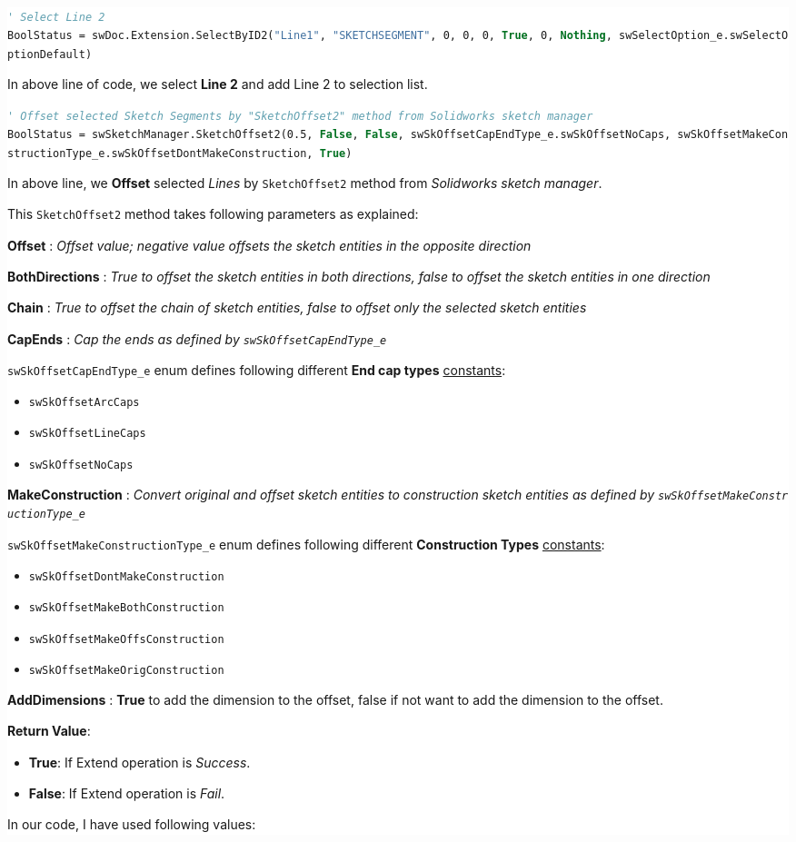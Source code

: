 ```vb
' Select Line 2
BoolStatus = swDoc.Extension.SelectByID2("Line1", "SKETCHSEGMENT", 0, 0, 0, True, 0, Nothing, swSelectOption_e.swSelectOptionDefault)
```

In above line of code, we select **Line 2** and add Line 2 to selection list.

```vb
' Offset selected Sketch Segments by "SketchOffset2" method from Solidworks sketch manager
BoolStatus = swSketchManager.SketchOffset2(0.5, False, False, swSkOffsetCapEndType_e.swSkOffsetNoCaps, swSkOffsetMakeConstructionType_e.swSkOffsetDontMakeConstruction, True)
```

In above line, we **Offset** selected *Lines* by `SketchOffset2` method from *Solidworks sketch manager*.

This `SketchOffset2` method takes following parameters as explained:

**Offset** : *Offset value; negative value offsets the sketch entities in the opposite direction*

**BothDirections** : *True to offset the sketch entities in both directions, false to offset the sketch entities in one direction*

**Chain** : *True to offset the chain of sketch entities, false to offset only the selected sketch entities*

**CapEnds** : *Cap the ends as defined by `swSkOffsetCapEndType_e`*

  `swSkOffsetCapEndType_e` enum defines following different **End cap types** [constants](/visual-basic/vba-constant):

   * `swSkOffsetArcCaps`

   * `swSkOffsetLineCaps`

   * `swSkOffsetNoCaps`

**MakeConstruction** : *Convert original and offset sketch entities to construction sketch entities as defined by `swSkOffsetMakeConstructionType_e`*

  `swSkOffsetMakeConstructionType_e` enum defines following different **Construction Types** [constants](/visual-basic/vba-constant):

   * `swSkOffsetDontMakeConstruction`
    
   * `swSkOffsetMakeBothConstruction`

   * `swSkOffsetMakeOffsConstruction`

   * `swSkOffsetMakeOrigConstruction`

**AddDimensions** : **True** to add the dimension to the offset, false if not want to add the dimension to the offset.

**Return Value**:

  - **True**: If Extend operation is *Success*.

  - **False**: If Extend operation is *Fail*.

In our code, I have used following values:
